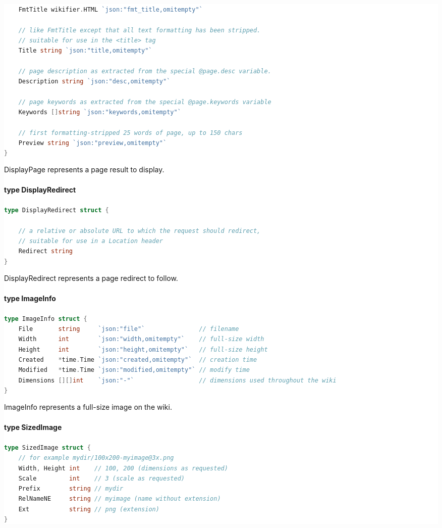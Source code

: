 ```go
	FmtTitle wikifier.HTML `json:"fmt_title,omitempty"`

	// like FmtTitle except that all text formatting has been stripped.
	// suitable for use in the <title> tag
	Title string `json:"title,omitempty"`

	// page description as extracted from the special @page.desc variable.
	Description string `json:"desc,omitempty"`

	// page keywords as extracted from the special @page.keywords variable
	Keywords []string `json:"keywords,omitempty"`

	// first formatting-stripped 25 words of page, up to 150 chars
	Preview string `json:"preview,omitempty"`
}
```

DisplayPage represents a page result to display.

#### type DisplayRedirect

```go
type DisplayRedirect struct {

	// a relative or absolute URL to which the request should redirect,
	// suitable for use in a Location header
	Redirect string
}
```

DisplayRedirect represents a page redirect to follow.

#### type ImageInfo

```go
type ImageInfo struct {
	File       string     `json:"file"`               // filename
	Width      int        `json:"width,omitempty"`    // full-size width
	Height     int        `json:"height,omitempty"`   // full-size height
	Created    *time.Time `json:"created,omitempty"`  // creation time
	Modified   *time.Time `json:"modified,omitempty"` // modify time
	Dimensions [][]int    `json:"-"`                  // dimensions used throughout the wiki
}
```

ImageInfo represents a full-size image on the wiki.

#### type SizedImage

```go
type SizedImage struct {
	// for example mydir/100x200-myimage@3x.png
	Width, Height int    // 100, 200 (dimensions as requested)
	Scale         int    // 3 (scale as requested)
	Prefix        string // mydir
	RelNameNE     string // myimage (name without extension)
	Ext           string // png (extension)
}
```

